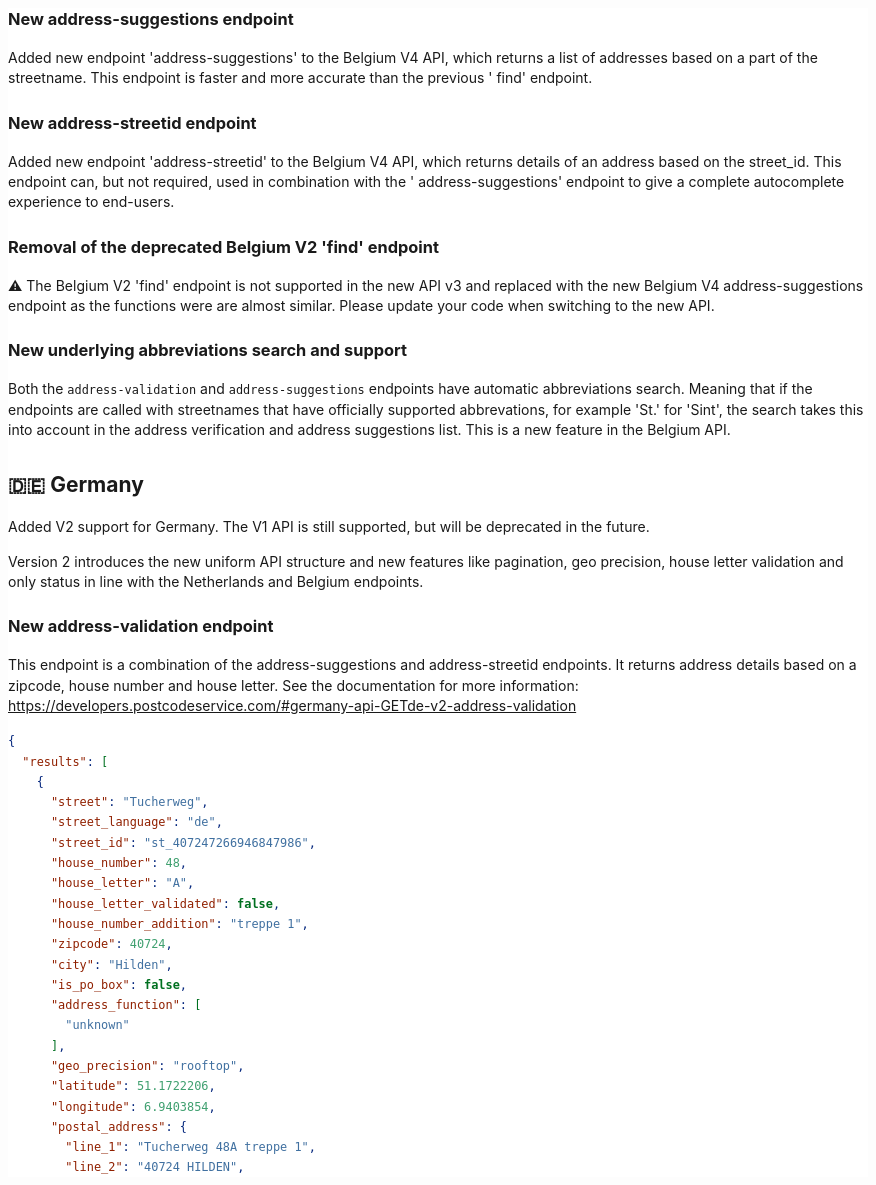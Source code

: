 ### New address-suggestions endpoint

Added new endpoint 'address-suggestions' to the Belgium V4 API, which returns a list of addresses
based on a part of the streetname. This endpoint is faster and more accurate than the previous '
find' endpoint.

### New address-streetid endpoint

Added new endpoint 'address-streetid' to the Belgium V4 API, which returns details of an address
based on the street_id. This endpoint can, but not required, used in combination with the '
address-suggestions' endpoint to give a complete autocomplete experience to end-users.

### Removal of the deprecated Belgium V2 'find' endpoint

⚠ The Belgium V2 'find' endpoint is not supported in the new API v3 and replaced with the new
Belgium V4
address-suggestions endpoint as the functions were are almost similar. Please update your code when
switching to the new API.

### New underlying abbreviations search and support

Both the `address-validation` and `address-suggestions` endpoints have automatic abbreviations
search. Meaning that if the endpoints are called with streetnames that have officially supported
abbrevations, for example 'St.' for 'Sint', the search takes this into account in the address
verification
and address suggestions list. This is a new feature in the Belgium API.

## 🇩🇪 Germany

Added V2 support for Germany. The V1 API is still supported, but will be deprecated in the future.

Version 2 introduces the new uniform API structure and new features like pagination, geo precision,
house letter validation and only status in line with the Netherlands and Belgium endpoints.

### New address-validation endpoint

This endpoint is a combination of the address-suggestions and address-streetid endpoints. It returns
address details based on a zipcode, house number and house letter.
See the documentation for more information:
https://developers.postcodeservice.com/#germany-api-GETde-v2-address-validation

```json
{
  "results": [
    {
      "street": "Tucherweg",
      "street_language": "de",
      "street_id": "st_407247266946847986",
      "house_number": 48,
      "house_letter": "A",
      "house_letter_validated": false,
      "house_number_addition": "treppe 1",
      "zipcode": 40724,
      "city": "Hilden",
      "is_po_box": false,
      "address_function": [
        "unknown"
      ],
      "geo_precision": "rooftop",
      "latitude": 51.1722206,
      "longitude": 6.9403854,
      "postal_address": {
        "line_1": "Tucherweg 48A treppe 1",
        "line_2": "40724 HILDEN",
```